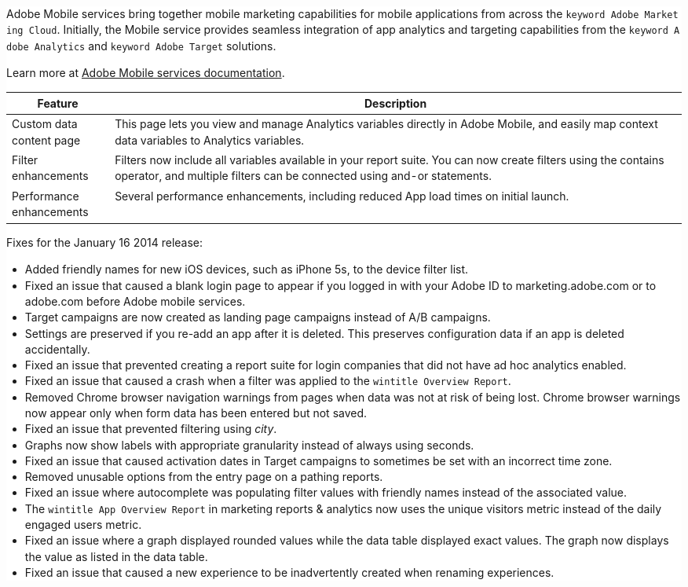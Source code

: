 Adobe Mobile services bring together mobile marketing capabilities for mobile applications from across the `keyword Adobe Marketing Cloud`. Initially, the Mobile service provides seamless integration of app analytics and targeting capabilities from the `keyword Adobe Analytics` and `keyword Adobe Target` solutions.

Learn more at [Adobe Mobile services documentation](https://marketing.adobe.com/resources/help/en_US/mobile/).

<table id="table_22D1D71F175D4DA39765EEC5992D6068"> 
 <tgroup cols="2"> 
  <colspec colnum="1" colname="col1" colwidth="1.00*" /> 
  <colspec colnum="2" colname="col2" colwidth="2.47*" /> 
  <thead> 
   <tr> 
    <th colname="col1" class="entry">Feature </th> 
    <th colname="col2" class="entry">Description </th> 
   </tr> 
  </thead> 
  <tbody> 
   <tr> 
    <td colname="col1">Custom data content page </td> 
    <td colname="col2">This page lets you view and manage Analytics variables directly in Adobe Mobile, and easily map context data variables to Analytics variables. </td> 
   </tr> 
   <tr> 
    <td colname="col1">Filter enhancements </td> 
    <td colname="col2">Filters now include all variables available in your report suite. You can now create filters using the contains operator, and multiple filters can be connected using and-or statements. </td> 
   </tr> 
   <tr> 
    <td colname="col1">Performance enhancements </td> 
    <td colname="col2">Several performance enhancements, including reduced App load times on initial launch. </td> 
   </tr> 
  </tbody> 
 </tgroup> 
</table>

Fixes for the January 16 2014 release:

* Added friendly names for new iOS devices, such as iPhone 5s, to the device filter list.
* Fixed an issue that caused a blank login page to appear if you logged in with your Adobe ID to marketing.adobe.com or to adobe.com before Adobe mobile services.
* Target campaigns are now created as landing page campaigns instead of A/B campaigns.
* Settings are preserved if you re-add an app after it is deleted. This preserves configuration data if an app is deleted accidentally.
* Fixed an issue that prevented creating a report suite for login companies that did not have ad hoc analytics enabled.
* Fixed an issue that caused a crash when a filter was applied to the `wintitle Overview Report`.
* Removed Chrome browser navigation warnings from pages when data was not at risk of being lost. Chrome browser warnings now appear only when form data has been entered but not saved.
* Fixed an issue that prevented filtering using *city*.
* Graphs now show labels with appropriate granularity instead of always using seconds.
* Fixed an issue that caused activation dates in Target campaigns to sometimes be set with an incorrect time zone.
* Removed unusable options from the entry page on a pathing reports.
* Fixed an issue where autocomplete was populating filter values with friendly names instead of the associated value.
* The `wintitle App Overview Report` in marketing reports &amp; analytics now uses the unique visitors metric instead of the daily engaged users metric.
* Fixed an issue where a graph displayed rounded values while the data table displayed exact values. The graph now displays the value as listed in the data table.
* Fixed an issue that caused a new experience to be inadvertently created when renaming experiences.